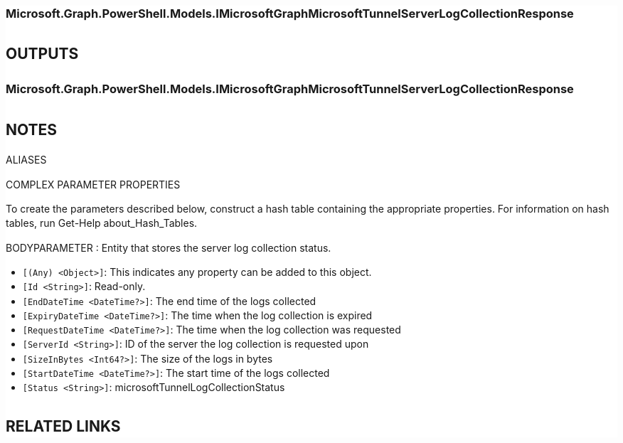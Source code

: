 ### Microsoft.Graph.PowerShell.Models.IMicrosoftGraphMicrosoftTunnelServerLogCollectionResponse

## OUTPUTS

### Microsoft.Graph.PowerShell.Models.IMicrosoftGraphMicrosoftTunnelServerLogCollectionResponse

## NOTES

ALIASES

COMPLEX PARAMETER PROPERTIES

To create the parameters described below, construct a hash table containing the appropriate properties. For information on hash tables, run Get-Help about_Hash_Tables.


BODYPARAMETER <IMicrosoftGraphMicrosoftTunnelServerLogCollectionResponse>: Entity that stores the server log collection status.
  - `[(Any) <Object>]`: This indicates any property can be added to this object.
  - `[Id <String>]`: Read-only.
  - `[EndDateTime <DateTime?>]`: The end time of the logs collected
  - `[ExpiryDateTime <DateTime?>]`: The time when the log collection is expired
  - `[RequestDateTime <DateTime?>]`: The time when the log collection was requested
  - `[ServerId <String>]`: ID of the server the log collection is requested upon
  - `[SizeInBytes <Int64?>]`: The size of the logs in bytes
  - `[StartDateTime <DateTime?>]`: The start time of the logs collected
  - `[Status <String>]`: microsoftTunnelLogCollectionStatus

## RELATED LINKS

